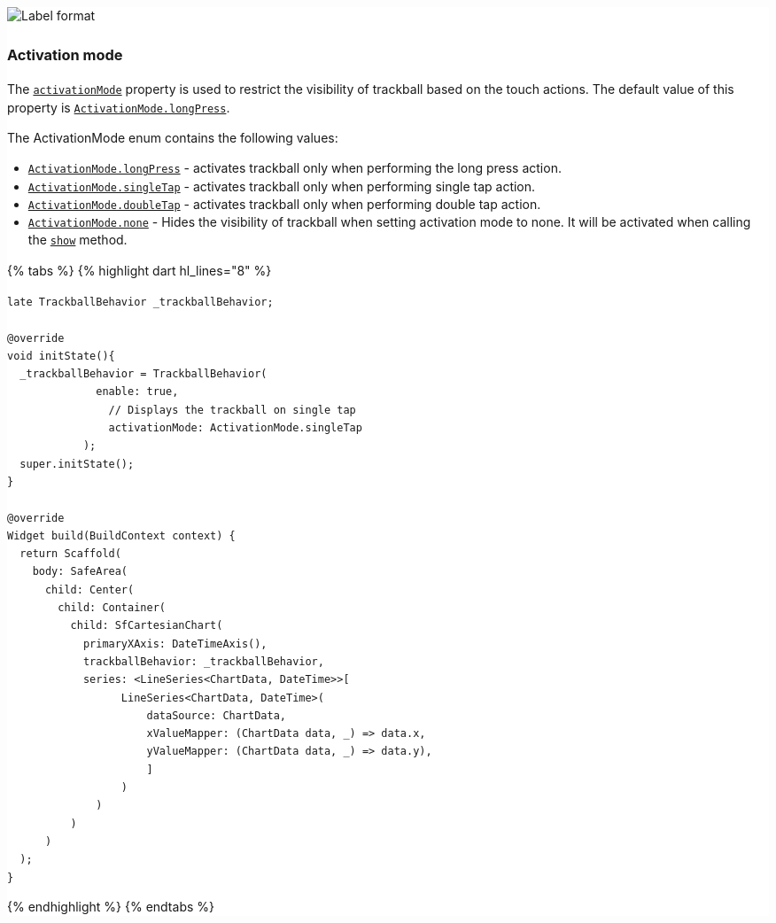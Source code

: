 ![Label format](images/trackball-crosshair/label_format.jpg)

###	Activation mode

The [`activationMode`](https://pub.dev/documentation/syncfusion_flutter_charts/latest/charts/TrackballBehavior/activationMode.html) property is used to restrict the visibility of trackball based on the touch actions. The default value of this property is [`ActivationMode.longPress`](https://pub.dev/documentation/syncfusion_flutter_charts/latest/charts/TrackballBehavior/activationMode.html).

The ActivationMode enum contains the following values:

* [`ActivationMode.longPress`](https://pub.dev/documentation/syncfusion_flutter_charts/latest/charts/TrackballBehavior/activationMode.html) - activates trackball only when performing the long press action.
* [`ActivationMode.singleTap`](https://pub.dev/documentation/syncfusion_flutter_charts/latest/charts/TrackballBehavior/activationMode.html) - activates trackball only when performing single tap action.
* [`ActivationMode.doubleTap`](https://pub.dev/documentation/syncfusion_flutter_charts/latest/charts/TrackballBehavior/activationMode.html) - activates trackball only when performing double tap action.
* [`ActivationMode.none`](https://pub.dev/documentation/syncfusion_flutter_charts/latest/charts/TrackballBehavior/activationMode.html) - Hides the visibility of trackball when setting activation mode to none. It will be activated when calling the [`show`](https://pub.dev/documentation/syncfusion_flutter_charts/latest/charts/TrackballBehavior/show.html) method.

{% tabs %}
{% highlight dart hl_lines="8" %}
    
    late TrackballBehavior _trackballBehavior;

    @override
    void initState(){
      _trackballBehavior = TrackballBehavior(
                  enable: true,
                    // Displays the trackball on single tap
                    activationMode: ActivationMode.singleTap
                );
      super.initState();
    }

    @override
    Widget build(BuildContext context) {
      return Scaffold(
        body: SafeArea(
          child: Center(
            child: Container(
              child: SfCartesianChart(
                primaryXAxis: DateTimeAxis(),
                trackballBehavior: _trackballBehavior,
                series: <LineSeries<ChartData, DateTime>>[
                      LineSeries<ChartData, DateTime>(
                          dataSource: ChartData,
                          xValueMapper: (ChartData data, _) => data.x,
                          yValueMapper: (ChartData data, _) => data.y),
                          ]
                      )
                  )
              )
          )
      );
    }

{% endhighlight %}
{% endtabs %}
